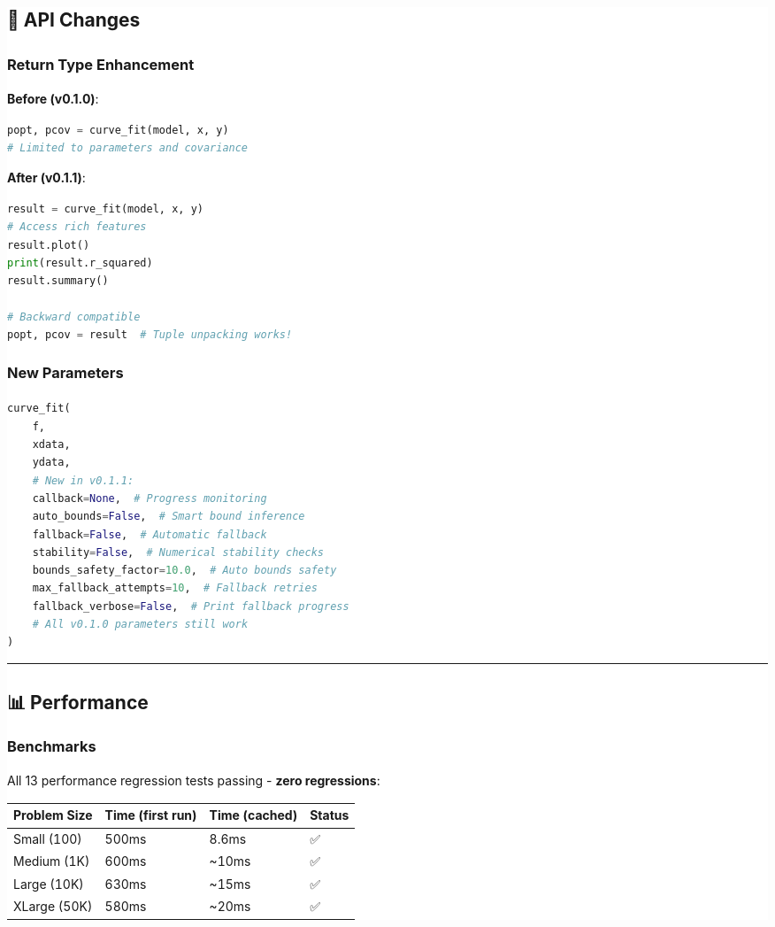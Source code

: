 
## 🔧 API Changes

### Return Type Enhancement

**Before (v0.1.0)**:
```python
popt, pcov = curve_fit(model, x, y)
# Limited to parameters and covariance
```

**After (v0.1.1)**:
```python
result = curve_fit(model, x, y)
# Access rich features
result.plot()
print(result.r_squared)
result.summary()

# Backward compatible
popt, pcov = result  # Tuple unpacking works!
```

### New Parameters

```python
curve_fit(
    f,
    xdata,
    ydata,
    # New in v0.1.1:
    callback=None,  # Progress monitoring
    auto_bounds=False,  # Smart bound inference
    fallback=False,  # Automatic fallback
    stability=False,  # Numerical stability checks
    bounds_safety_factor=10.0,  # Auto bounds safety
    max_fallback_attempts=10,  # Fallback retries
    fallback_verbose=False,  # Print fallback progress
    # All v0.1.0 parameters still work
)
```

---

## 📊 Performance

### Benchmarks

All 13 performance regression tests passing - **zero regressions**:

| Problem Size | Time (first run) | Time (cached) | Status |
|--------------|------------------|---------------|--------|
| Small (100)  | 500ms            | 8.6ms         | ✅ |
| Medium (1K)  | 600ms            | ~10ms         | ✅ |
| Large (10K)  | 630ms            | ~15ms         | ✅ |
| XLarge (50K) | 580ms            | ~20ms         | ✅ |
